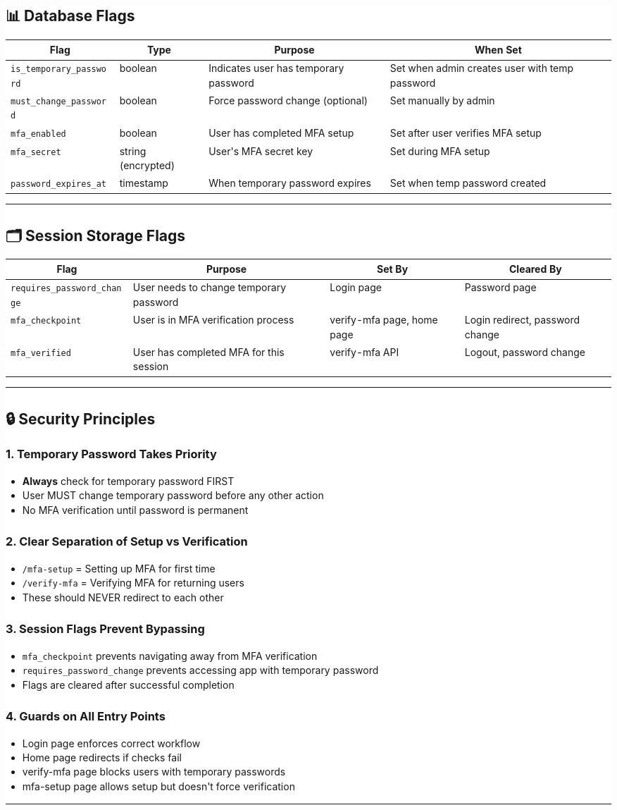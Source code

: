 
## 📊 Database Flags

| Flag | Type | Purpose | When Set |
|------|------|---------|----------|
| `is_temporary_password` | boolean | Indicates user has temporary password | Set when admin creates user with temp password |
| `must_change_password` | boolean | Force password change (optional) | Set manually by admin |
| `mfa_enabled` | boolean | User has completed MFA setup | Set after user verifies MFA setup |
| `mfa_secret` | string (encrypted) | User's MFA secret key | Set during MFA setup |
| `password_expires_at` | timestamp | When temporary password expires | Set when temp password created |

---

## 🗂️ Session Storage Flags

| Flag | Purpose | Set By | Cleared By |
|------|---------|---------|------------|
| `requires_password_change` | User needs to change temporary password | Login page | Password page |
| `mfa_checkpoint` | User is in MFA verification process | verify-mfa page, home page | Login redirect, password change |
| `mfa_verified` | User has completed MFA for this session | verify-mfa API | Logout, password change |

---

## 🔒 Security Principles

### 1. Temporary Password Takes Priority
- **Always** check for temporary password FIRST
- User MUST change temporary password before any other action
- No MFA verification until password is permanent

### 2. Clear Separation of Setup vs Verification
- `/mfa-setup` = Setting up MFA for first time
- `/verify-mfa` = Verifying MFA for returning users
- These should NEVER redirect to each other

### 3. Session Flags Prevent Bypassing
- `mfa_checkpoint` prevents navigating away from MFA verification
- `requires_password_change` prevents accessing app with temporary password
- Flags are cleared after successful completion

### 4. Guards on All Entry Points
- Login page enforces correct workflow
- Home page redirects if checks fail
- verify-mfa page blocks users with temporary passwords
- mfa-setup page allows setup but doesn't force verification

---